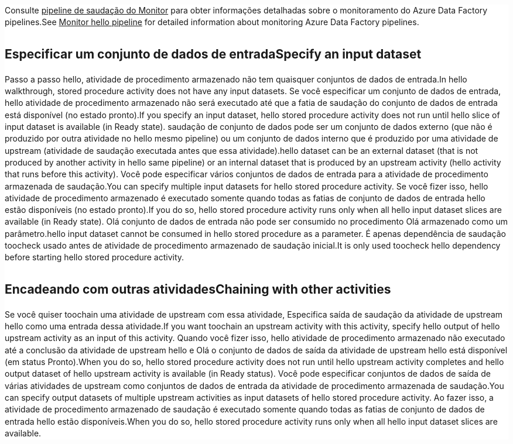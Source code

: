   <span data-ttu-id="e96d1-216">Consulte [pipeline de saudação do Monitor](data-factory-monitor-manage-pipelines.md) para obter informações detalhadas sobre o monitoramento do Azure Data Factory pipelines.</span><span class="sxs-lookup"><span data-stu-id="e96d1-216">See [Monitor hello pipeline](data-factory-monitor-manage-pipelines.md) for detailed information about monitoring Azure Data Factory pipelines.</span></span>  


## <a name="specify-an-input-dataset"></a><span data-ttu-id="e96d1-217">Especificar um conjunto de dados de entrada</span><span class="sxs-lookup"><span data-stu-id="e96d1-217">Specify an input dataset</span></span>
<span data-ttu-id="e96d1-218">Passo a passo hello, atividade de procedimento armazenado não tem quaisquer conjuntos de dados de entrada.</span><span class="sxs-lookup"><span data-stu-id="e96d1-218">In hello walkthrough, stored procedure activity does not have any input datasets.</span></span> <span data-ttu-id="e96d1-219">Se você especificar um conjunto de dados de entrada, hello atividade de procedimento armazenado não será executado até que a fatia de saudação do conjunto de dados de entrada está disponível (no estado pronto).</span><span class="sxs-lookup"><span data-stu-id="e96d1-219">If you specify an input dataset, hello stored procedure activity does not run until hello slice of input dataset is available (in Ready state).</span></span> <span data-ttu-id="e96d1-220">saudação de conjunto de dados pode ser um conjunto de dados externo (que não é produzido por outra atividade no hello mesmo pipeline) ou um conjunto de dados interno que é produzido por uma atividade de upstream (atividade de saudação executada antes que essa atividade).</span><span class="sxs-lookup"><span data-stu-id="e96d1-220">hello dataset can be an external dataset (that is not produced by another activity in hello same pipeline) or an internal dataset that is produced by an upstream activity (hello activity that runs before this activity).</span></span> <span data-ttu-id="e96d1-221">Você pode especificar vários conjuntos de dados de entrada para a atividade de procedimento armazenada de saudação.</span><span class="sxs-lookup"><span data-stu-id="e96d1-221">You can specify multiple input datasets for hello stored procedure activity.</span></span> <span data-ttu-id="e96d1-222">Se você fizer isso, hello atividade de procedimento armazenado é executado somente quando todas as fatias de conjunto de dados de entrada hello estão disponíveis (no estado pronto).</span><span class="sxs-lookup"><span data-stu-id="e96d1-222">If you do so, hello stored procedure activity runs only when all hello input dataset slices are available (in Ready state).</span></span> <span data-ttu-id="e96d1-223">Olá conjunto de dados de entrada não pode ser consumido no procedimento Olá armazenado como um parâmetro.</span><span class="sxs-lookup"><span data-stu-id="e96d1-223">hello input dataset cannot be consumed in hello stored procedure as a parameter.</span></span> <span data-ttu-id="e96d1-224">É apenas dependência de saudação toocheck usado antes de atividade de procedimento armazenado de saudação inicial.</span><span class="sxs-lookup"><span data-stu-id="e96d1-224">It is only used toocheck hello dependency before starting hello stored procedure activity.</span></span>

## <a name="chaining-with-other-activities"></a><span data-ttu-id="e96d1-225">Encadeando com outras atividades</span><span class="sxs-lookup"><span data-stu-id="e96d1-225">Chaining with other activities</span></span>
<span data-ttu-id="e96d1-226">Se você quiser toochain uma atividade de upstream com essa atividade, Especifica saída de saudação da atividade de upstream hello como uma entrada dessa atividade.</span><span class="sxs-lookup"><span data-stu-id="e96d1-226">If you want toochain an upstream activity with this activity, specify hello output of hello upstream activity as an input of this activity.</span></span> <span data-ttu-id="e96d1-227">Quando você fizer isso, hello atividade de procedimento armazenado não executado até a conclusão da atividade de upstream hello e Olá o conjunto de dados de saída da atividade de upstream hello está disponível (em status Pronto).</span><span class="sxs-lookup"><span data-stu-id="e96d1-227">When you do so, hello stored procedure activity does not run until hello upstream activity completes and hello output dataset of hello upstream activity is available (in Ready status).</span></span> <span data-ttu-id="e96d1-228">Você pode especificar conjuntos de dados de saída de várias atividades de upstream como conjuntos de dados de entrada da atividade de procedimento armazenada de saudação.</span><span class="sxs-lookup"><span data-stu-id="e96d1-228">You can specify output datasets of multiple upstream activities as input datasets of hello stored procedure activity.</span></span> <span data-ttu-id="e96d1-229">Ao fazer isso, a atividade de procedimento armazenado de saudação é executado somente quando todas as fatias de conjunto de dados de entrada hello estão disponíveis.</span><span class="sxs-lookup"><span data-stu-id="e96d1-229">When you do so, hello stored procedure activity runs only when all hello input dataset slices are available.</span></span>  
